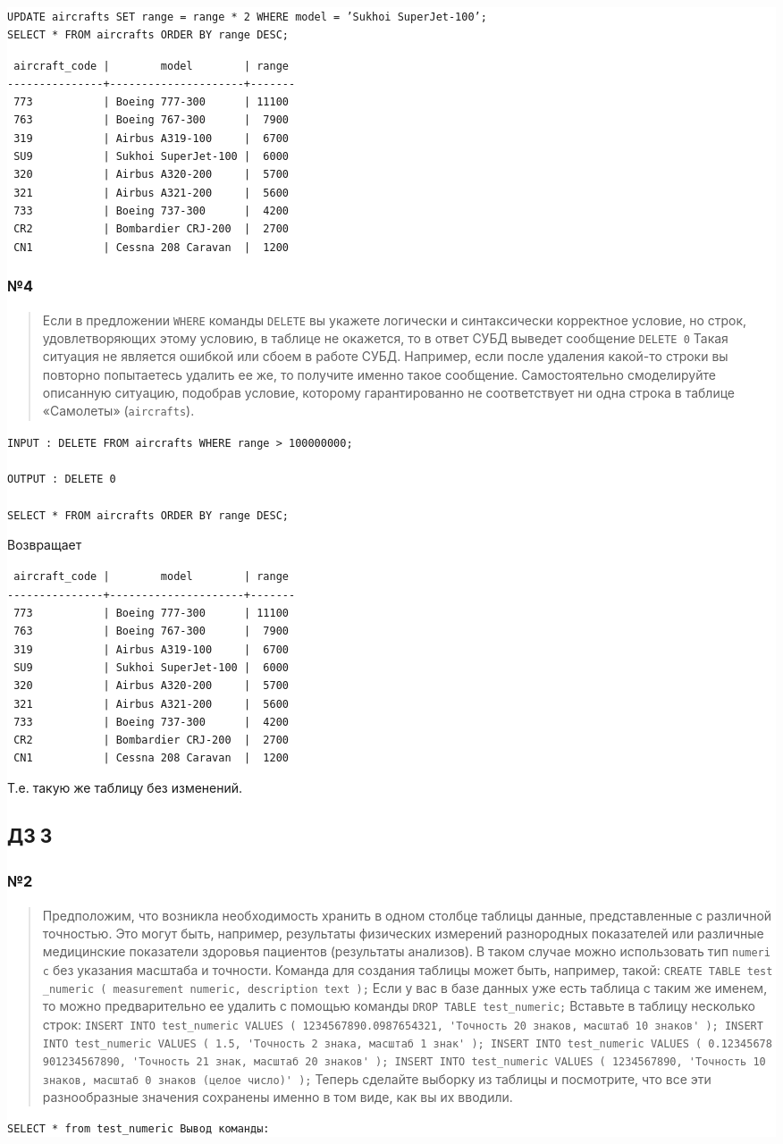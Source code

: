 ```
UPDATE aircrafts SET range = range * 2 WHERE model = ’Sukhoi SuperJet-100’;
SELECT * FROM aircrafts ORDER BY range DESC;
```
```
 aircraft_code |        model        | range 
---------------+---------------------+-------
 773           | Boeing 777-300      | 11100
 763           | Boeing 767-300      |  7900
 319           | Airbus A319-100     |  6700
 SU9           | Sukhoi SuperJet-100 |  6000
 320           | Airbus A320-200     |  5700
 321           | Airbus A321-200     |  5600
 733           | Boeing 737-300      |  4200
 CR2           | Bombardier CRJ-200  |  2700
 CN1           | Cessna 208 Caravan  |  1200
```
### №4
>Если в предложении ```WHERE``` команды ```DELETE``` вы укажете логически и синтаксически корректное условие, но строк, удовлетворяющих этому условию, в таблице не окажется, то в ответ СУБД выведет сообщение ```DELETE 0``` Такая ситуация не является ошибкой или сбоем в работе СУБД. Например, если после удаления какой-то строки вы повторно попытаетесь удалить ее же, то получите именно такое сообщение. Самостоятельно смоделируйте описанную ситуацию, подобрав условие, которому гарантированно не соответствует ни одна строка в таблице «Самолеты» (```aircrafts```).

```
INPUT : DELETE FROM aircrafts WHERE range > 100000000;

OUTPUT : DELETE 0

SELECT * FROM aircrafts ORDER BY range DESC;
```
Возвращает
```
 aircraft_code |        model        | range 
---------------+---------------------+-------
 773           | Boeing 777-300      | 11100
 763           | Boeing 767-300      |  7900
 319           | Airbus A319-100     |  6700
 SU9           | Sukhoi SuperJet-100 |  6000
 320           | Airbus A320-200     |  5700
 321           | Airbus A321-200     |  5600
 733           | Boeing 737-300      |  4200
 CR2           | Bombardier CRJ-200  |  2700
 CN1           | Cessna 208 Caravan  |  1200
```
Т.е. такую же таблицу без изменений.
## ДЗ 3
### №2
>Предположим, что возникла необходимость хранить в одном столбце таблицы данные, представленные с различной точностью. Это могут быть, например, результаты физических измерений разнородных показателей или различные медицинские показатели здоровья пациентов (результаты анализов). В таком случае можно использовать тип ```numeric``` без указания масштаба и точности. Команда для создания таблицы может быть, например, такой: ```CREATE TABLE test_numeric ( measurement numeric, description text );``` Если у вас в базе данных уже есть таблица с таким же именем, то можно предварительно ее удалить с помощью команды ```DROP TABLE test_numeric;``` Вставьте в таблицу несколько строк: ```INSERT INTO test_numeric VALUES ( 1234567890.0987654321, 'Точность 20 знаков, масштаб 10 знаков' ); INSERT INTO test_numeric VALUES ( 1.5, 'Точность 2 знака, масштаб 1 знак' ); INSERT INTO test_numeric VALUES ( 0.12345678901234567890, 'Точность 21 знак, масштаб 20 знаков' ); INSERT INTO test_numeric VALUES ( 1234567890, 'Точность 10 знаков, масштаб 0 знаков (целое число)' );``` Теперь сделайте выборку из таблицы и посмотрите, что все эти разнообразные значения сохранены именно в том виде, как вы их вводили.
```
SELECT * from test_numeric Вывод команды:
```